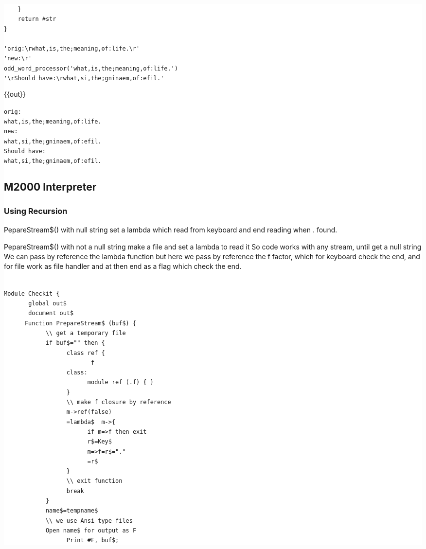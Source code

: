 ```Lasso
	}
	return #str
}

'orig:\rwhat,is,the;meaning,of:life.\r'
'new:\r'
odd_word_processor('what,is,the;meaning,of:life.')
'\rShould have:\rwhat,si,the;gninaem,of:efil.'
```


{{out}}

```txt
orig:
what,is,the;meaning,of:life.
new:
what,si,the;gninaem,of:efil.
Should have:
what,si,the;gninaem,of:efil.
```



## M2000 Interpreter



### Using Recursion

PepareStream$() with null string set a lambda which read from keyboard and end reading when . found.

PepareStream$() with not a null string make a file and set a lambda to read it
So code works with any stream, until get a null string
We can pass by reference the lambda function but here we pass by reference the f factor, which for keyboard check the end, and for file work as file handler and at then end as a flag which check the end.


```M2000 Interpreter

Module Checkit {
       global out$
       document out$
      Function PrepareStream$ (buf$) {
            \\ get a temporary file
            if buf$="" then {
                  class ref {
                         f
                  class:
                        module ref (.f) { }
                  }
                  \\ make f closure by reference
                  m->ref(false)
                  =lambda$  m->{
                        if m=>f then exit
                        r$=Key$
                        m=>f=r$="."
                        =r$
                  }
                  \\ exit function
                  break
            }
            name$=tempname$
            \\ we use Ansi type files
            Open name$ for output as F
                  Print #F, buf$;
```